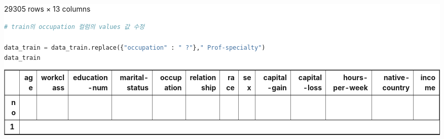 <p>29305 rows × 13 columns</p>
</div>




```python
# train의 occupation 컬럼의 values 값 수정

data_train = data_train.replace({"occupation" : " ?"}," Prof-specialty")
data_train
```




<div>
<style scoped>
    .dataframe tbody tr th:only-of-type {
        vertical-align: middle;
    }

    .dataframe tbody tr th {
        vertical-align: top;
    }

    .dataframe thead th {
        text-align: right;
    }
</style>
<table border="1" class="dataframe">
  <thead>
    <tr style="text-align: right;">
      <th></th>
      <th>age</th>
      <th>workclass</th>
      <th>education-num</th>
      <th>marital-status</th>
      <th>occupation</th>
      <th>relationship</th>
      <th>race</th>
      <th>sex</th>
      <th>capital-gain</th>
      <th>capital-loss</th>
      <th>hours-per-week</th>
      <th>native-country</th>
      <th>income</th>
    </tr>
    <tr>
      <th>no</th>
      <th></th>
      <th></th>
      <th></th>
      <th></th>
      <th></th>
      <th></th>
      <th></th>
      <th></th>
      <th></th>
      <th></th>
      <th></th>
      <th></th>
      <th></th>
    </tr>
  </thead>
  <tbody>
    <tr>
      <th>1</th>